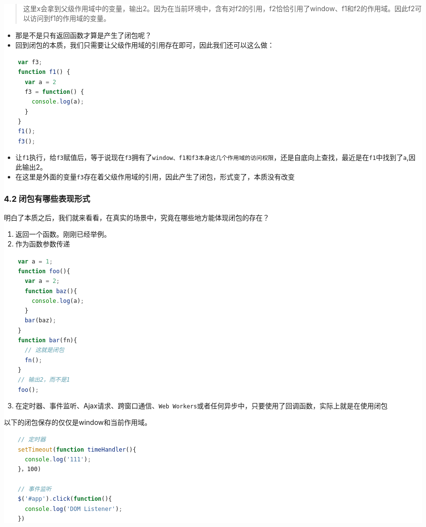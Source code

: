 >
> 这里x会拿到父级作用域中的变量，输出2。因为在当前环境中，含有对f2的引用，f2恰恰引用了window、f1和f2的作用域。因此f2可以访问到f1的作用域的变量。

  * 那是不是只有返回函数才算是产生了闭包呢？
  * 回到闭包的本质，我们只需要让父级作用域的引用存在即可，因此我们还可以这么做：
```js
    var f3;
    function f1() {
      var a = 2
      f3 = function() {
        console.log(a);
      }
    }
    f1();
    f3();
```

  * 让`f1`执行，给`f3`赋值后，等于说现在`f3`拥有了`window、f1和f3本身这几个作用域的访问权限`，还是自底向上查找，最近是在`f1`中找到了`a`,因此输出2。
  * 在这里是外面的变量`f3`存在着父级作用域的引用，因此产生了闭包，形式变了，本质没有改变

### 4.2 闭包有哪些表现形式

明白了本质之后，我们就来看看，在真实的场景中，究竟在哪些地方能体现闭包的存在？

  1. 返回一个函数。刚刚已经举例。
  2. 作为函数参数传递
```js
    var a = 1;
    function foo(){
      var a = 2;
      function baz(){
        console.log(a);
      }
      bar(baz);
    }
    function bar(fn){
      // 这就是闭包
      fn();
    }
    // 输出2，而不是1
    foo();
```

  3. 在定时器、事件监听、Ajax请求、跨窗口通信、`Web Workers`或者任何异步中，只要使用了回调函数，实际上就是在使用闭包

以下的闭包保存的仅仅是window和当前作用域。
```js
    // 定时器
    setTimeout(function timeHandler(){
      console.log('111');
    }，100)
    
    // 事件监听
    $('#app').click(function(){
      console.log('DOM Listener');
    })
```
